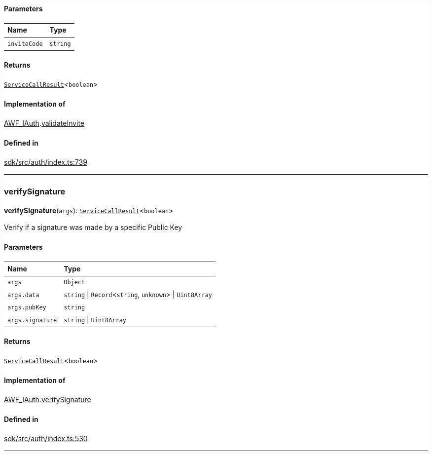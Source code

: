 #### Parameters

| Name | Type |
| :------ | :------ |
| `inviteCode` | `string` |

#### Returns

[`ServiceCallResult`](../namespaces/typings.md#servicecallresult)<`boolean`\>

#### Implementation of

[AWF_IAuth](../interfaces/typings.AWF_IAuth.md).[validateInvite](../interfaces/typings.AWF_IAuth.md#validateinvite)

#### Defined in

[sdk/src/auth/index.ts:739](https://github.com/AKASHAorg/akasha-core/blob/c052f00c/sdk/src/auth/index.ts#L739)

___

### verifySignature

**verifySignature**(`args`): [`ServiceCallResult`](../namespaces/typings.md#servicecallresult)<`boolean`\>

Verify if a signature was made by a specific Public Key

#### Parameters

| Name | Type |
| :------ | :------ |
| `args` | `Object` |
| `args.data` | `string` \| `Record`<`string`, `unknown`\> \| `Uint8Array` |
| `args.pubKey` | `string` |
| `args.signature` | `string` \| `Uint8Array` |

#### Returns

[`ServiceCallResult`](../namespaces/typings.md#servicecallresult)<`boolean`\>

#### Implementation of

[AWF_IAuth](../interfaces/typings.AWF_IAuth.md).[verifySignature](../interfaces/typings.AWF_IAuth.md#verifysignature)

#### Defined in

[sdk/src/auth/index.ts:530](https://github.com/AKASHAorg/akasha-core/blob/c052f00c/sdk/src/auth/index.ts#L530)

___
